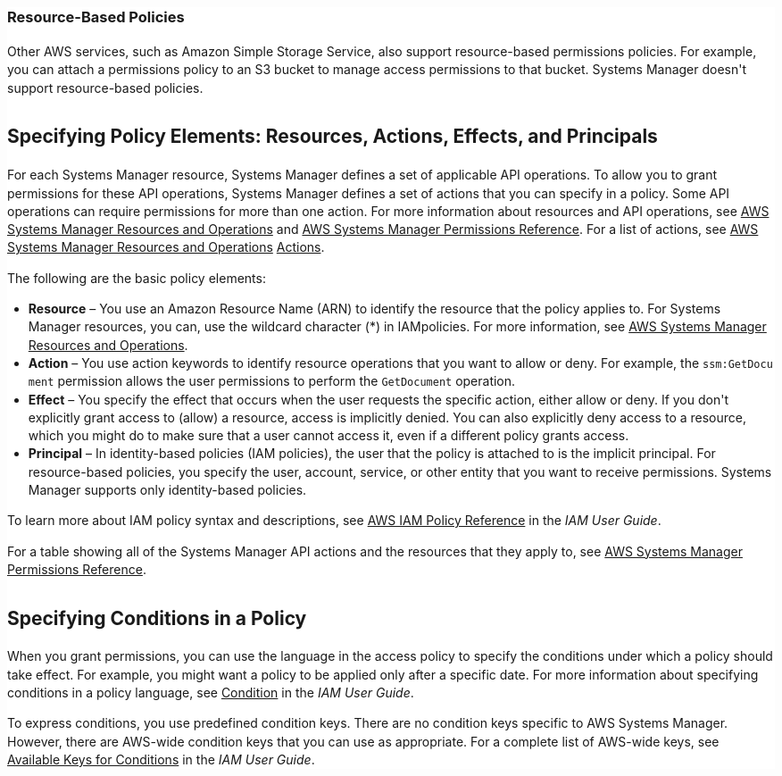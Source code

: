 ### Resource\-Based Policies<a name="resource-based-policies-overview"></a>

Other AWS services, such as Amazon Simple Storage Service, also support resource\-based permissions policies\. For example, you can attach a permissions policy to an S3 bucket to manage access permissions to that bucket\. Systems Manager doesn't support resource\-based policies\. 

## Specifying Policy Elements: Resources, Actions, Effects, and Principals<a name="actions-effects-principals"></a>

For each Systems Manager resource, Systems Manager defines a set of applicable API operations\. To allow you to grant permissions for these API operations, Systems Manager defines a set of actions that you can specify in a policy\. Some API operations can require permissions for more than one action\. For more information about resources and API operations, see [AWS Systems Manager Resources and Operations](#arn-formats) and [AWS Systems Manager Permissions Reference](auth-and-access-control-permissions-reference.md)\. For a list of actions, see [AWS Systems Manager Resources and Operations](#arn-formats) [Actions](http://docs.aws.amazon.com/systems-manager/latest/APIReference/API_Operations.html)\.

The following are the basic policy elements:
+ **Resource** – You use an Amazon Resource Name \(ARN\) to identify the resource that the policy applies to\. For Systems Manager resources, you can, use the wildcard character \(\*\) in IAMpolicies\. For more information, see [AWS Systems Manager Resources and Operations](#arn-formats)\.
+ **Action** – You use action keywords to identify resource operations that you want to allow or deny\. For example, the `ssm:GetDocument` permission allows the user permissions to perform the `GetDocument` operation\.
+ **Effect** – You specify the effect that occurs when the user requests the specific action, either allow or deny\. If you don't explicitly grant access to \(allow\) a resource, access is implicitly denied\. You can also explicitly deny access to a resource, which you might do to make sure that a user cannot access it, even if a different policy grants access\.
+ **Principal** – In identity\-based policies \(IAM policies\), the user that the policy is attached to is the implicit principal\. For resource\-based policies, you specify the user, account, service, or other entity that you want to receive permissions\. Systems Manager supports only identity\-based policies\.

To learn more about IAM policy syntax and descriptions, see [AWS IAM Policy Reference](http://docs.aws.amazon.com/IAM/latest/UserGuide/reference_policies.html) in the *IAM User Guide*\.

For a table showing all of the Systems Manager API actions and the resources that they apply to, see [AWS Systems Manager Permissions Reference](auth-and-access-control-permissions-reference.md)\.

## Specifying Conditions in a Policy<a name="policy-conditions"></a>

When you grant permissions, you can use the language in the access policy to specify the conditions under which a policy should take effect\. For example, you might want a policy to be applied only after a specific date\. For more information about specifying conditions in a policy language, see [Condition](http://docs.aws.amazon.com/IAM/latest/UserGuide/reference_policies_elements.html#Condition) in the *IAM User Guide*\.

To express conditions, you use predefined condition keys\. There are no condition keys specific to AWS Systems Manager\. However, there are AWS\-wide condition keys that you can use as appropriate\. For a complete list of AWS\-wide keys, see [Available Keys for Conditions](http://docs.aws.amazon.com/IAM/latest/UserGuide/reference_policies_elements.html#AvailableKeys) in the *IAM User Guide*\. 